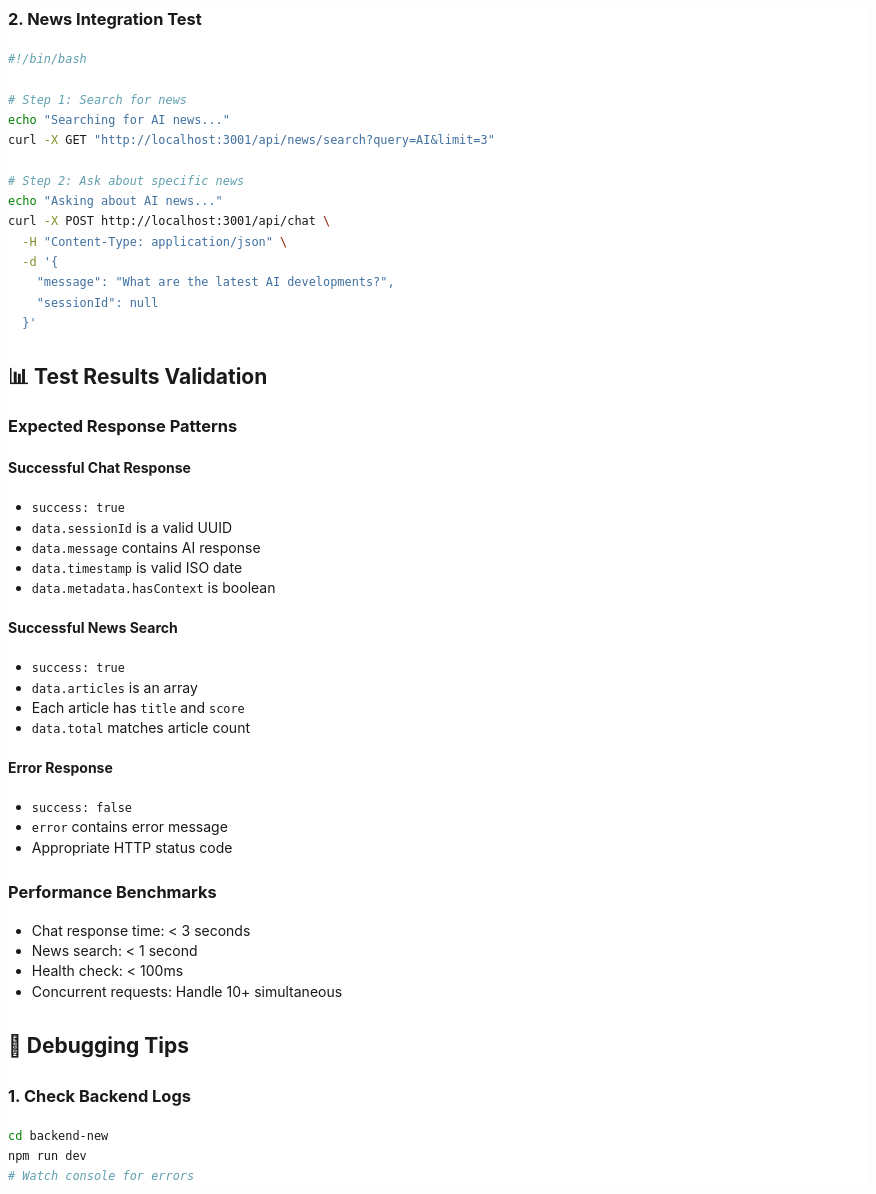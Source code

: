 ### **2. News Integration Test**
```bash
#!/bin/bash

# Step 1: Search for news
echo "Searching for AI news..."
curl -X GET "http://localhost:3001/api/news/search?query=AI&limit=3"

# Step 2: Ask about specific news
echo "Asking about AI news..."
curl -X POST http://localhost:3001/api/chat \
  -H "Content-Type: application/json" \
  -d '{
    "message": "What are the latest AI developments?",
    "sessionId": null
  }'
```

## 📊 Test Results Validation

### **Expected Response Patterns**

#### **Successful Chat Response**
- `success: true`
- `data.sessionId` is a valid UUID
- `data.message` contains AI response
- `data.timestamp` is valid ISO date
- `data.metadata.hasContext` is boolean

#### **Successful News Search**
- `success: true`
- `data.articles` is an array
- Each article has `title` and `score`
- `data.total` matches article count

#### **Error Response**
- `success: false`
- `error` contains error message
- Appropriate HTTP status code

### **Performance Benchmarks**
- Chat response time: < 3 seconds
- News search: < 1 second
- Health check: < 100ms
- Concurrent requests: Handle 10+ simultaneous

## 🐛 Debugging Tips

### **1. Check Backend Logs**
```bash
cd backend-new
npm run dev
# Watch console for errors
```
